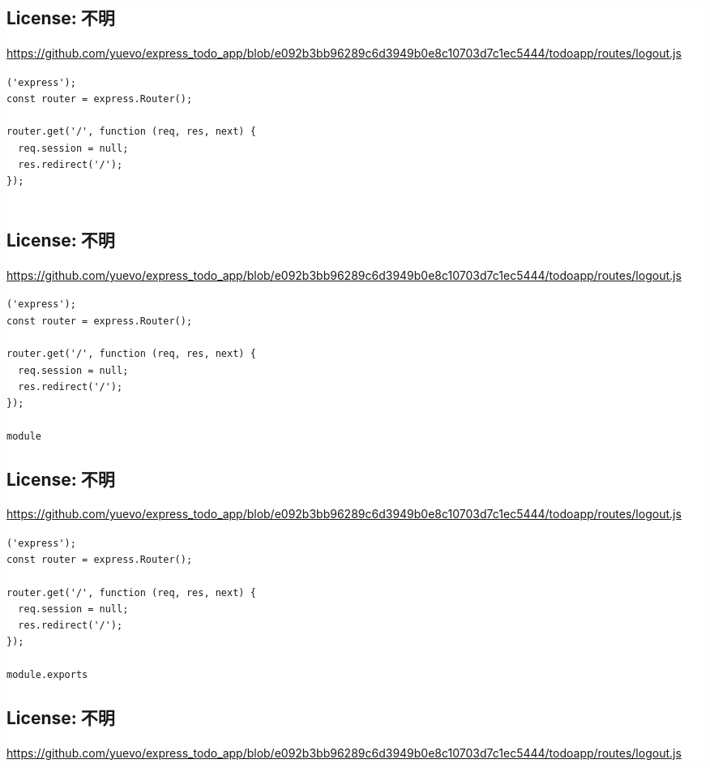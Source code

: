 
## License: 不明
https://github.com/yuevo/express_todo_app/blob/e092b3bb96289c6d3949b0e8c10703d7c1ec5444/todoapp/routes/logout.js

```
('express');
const router = express.Router();

router.get('/', function (req, res, next) {
  req.session = null;
  res.redirect('/');
});


```


## License: 不明
https://github.com/yuevo/express_todo_app/blob/e092b3bb96289c6d3949b0e8c10703d7c1ec5444/todoapp/routes/logout.js

```
('express');
const router = express.Router();

router.get('/', function (req, res, next) {
  req.session = null;
  res.redirect('/');
});

module
```


## License: 不明
https://github.com/yuevo/express_todo_app/blob/e092b3bb96289c6d3949b0e8c10703d7c1ec5444/todoapp/routes/logout.js

```
('express');
const router = express.Router();

router.get('/', function (req, res, next) {
  req.session = null;
  res.redirect('/');
});

module.exports
```


## License: 不明
https://github.com/yuevo/express_todo_app/blob/e092b3bb96289c6d3949b0e8c10703d7c1ec5444/todoapp/routes/logout.js
